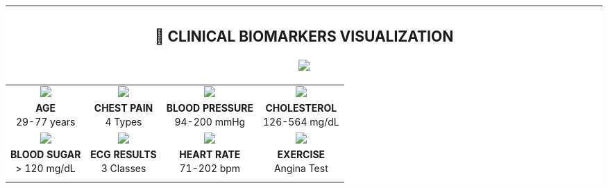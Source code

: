 </div>

---

<div align="center">

## 💉 CLINICAL BIOMARKERS VISUALIZATION

<img src="https://raw.githubusercontent.com/Tarikul-Islam-Anik/Animated-Fluent-Emojis/master/Emojis/Objects/Pill.png" width="100"/>

</div>

<table align="center">
<tr>
<td align="center">
<img src="https://raw.githubusercontent.com/Tarikul-Islam-Anik/Animated-Fluent-Emojis/master/Emojis/People/Man%20Light%20Skin%20Tone.png" width="60"/><br/>
<b>AGE</b><br/>
29-77 years
</td>
<td align="center">
<img src="https://raw.githubusercontent.com/Tarikul-Islam-Anik/Animated-Fluent-Emojis/master/Emojis/Symbols/Red%20Exclamation%20Mark.png" width="60"/><br/>
<b>CHEST PAIN</b><br/>
4 Types
</td>
<td align="center">
<img src="https://raw.githubusercontent.com/Tarikul-Islam-Anik/Animated-Fluent-Emojis/master/Emojis/Objects/Drop%20of%20Blood.png" width="60"/><br/>
<b>BLOOD PRESSURE</b><br/>
94-200 mmHg
</td>
<td align="center">
<img src="https://raw.githubusercontent.com/Tarikul-Islam-Anik/Animated-Fluent-Emojis/master/Emojis/Food/Meat%20on%20Bone.png" width="60"/><br/>
<b>CHOLESTEROL</b><br/>
126-564 mg/dL
</td>
</tr>
<tr>
<td align="center">
<img src="https://raw.githubusercontent.com/Tarikul-Islam-Anik/Animated-Fluent-Emojis/master/Emojis/Food/Candy.png" width="60"/><br/>
<b>BLOOD SUGAR</b><br/>
> 120 mg/dL
</td>
<td align="center">
<img src="https://raw.githubusercontent.com/Tarikul-Islam-Anik/Animated-Fluent-Emojis/master/Emojis/Objects/Chart%20Increasing.png" width="60"/><br/>
<b>ECG RESULTS</b><br/>
3 Classes
</td>
<td align="center">
<img src="https://raw.githubusercontent.com/Tarikul-Islam-Anik/Animated-Fluent-Emojis/master/Emojis/Travel%20and%20places/Fire.png" width="60"/><br/>
<b>HEART RATE</b><br/>
71-202 bpm
</td>
<td align="center">
<img src="https://raw.githubusercontent.com/Tarikul-Islam-Anik/Animated-Fluent-Emojis/master/Emojis/People/Person%20Running.png" width="60"/><br/>
<b>EXERCISE</b><br/>
Angina Test
</td>
</tr>
<tr>
<td align="center">